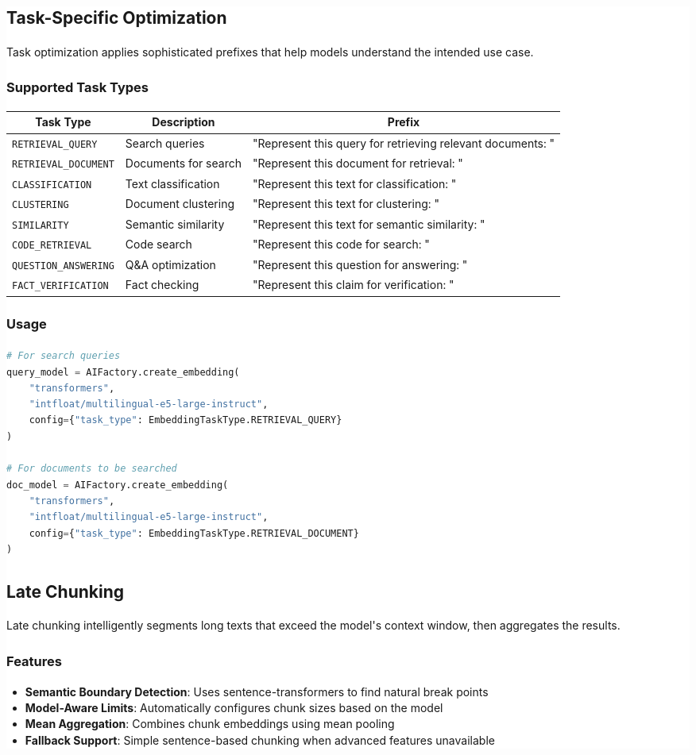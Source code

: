 ## Task-Specific Optimization

Task optimization applies sophisticated prefixes that help models understand the intended use case.

### Supported Task Types

| Task Type | Description | Prefix |
|-----------|-------------|--------|
| `RETRIEVAL_QUERY` | Search queries | "Represent this query for retrieving relevant documents: " |
| `RETRIEVAL_DOCUMENT` | Documents for search | "Represent this document for retrieval: " |
| `CLASSIFICATION` | Text classification | "Represent this text for classification: " |
| `CLUSTERING` | Document clustering | "Represent this text for clustering: " |
| `SIMILARITY` | Semantic similarity | "Represent this text for semantic similarity: " |
| `CODE_RETRIEVAL` | Code search | "Represent this code for search: " |
| `QUESTION_ANSWERING` | Q&A optimization | "Represent this question for answering: " |
| `FACT_VERIFICATION` | Fact checking | "Represent this claim for verification: " |

### Usage

```python
# For search queries
query_model = AIFactory.create_embedding(
    "transformers",
    "intfloat/multilingual-e5-large-instruct",
    config={"task_type": EmbeddingTaskType.RETRIEVAL_QUERY}
)

# For documents to be searched
doc_model = AIFactory.create_embedding(
    "transformers", 
    "intfloat/multilingual-e5-large-instruct",
    config={"task_type": EmbeddingTaskType.RETRIEVAL_DOCUMENT}
)
```

## Late Chunking

Late chunking intelligently segments long texts that exceed the model's context window, then aggregates the results.

### Features

- **Semantic Boundary Detection**: Uses sentence-transformers to find natural break points
- **Model-Aware Limits**: Automatically configures chunk sizes based on the model
- **Mean Aggregation**: Combines chunk embeddings using mean pooling
- **Fallback Support**: Simple sentence-based chunking when advanced features unavailable
